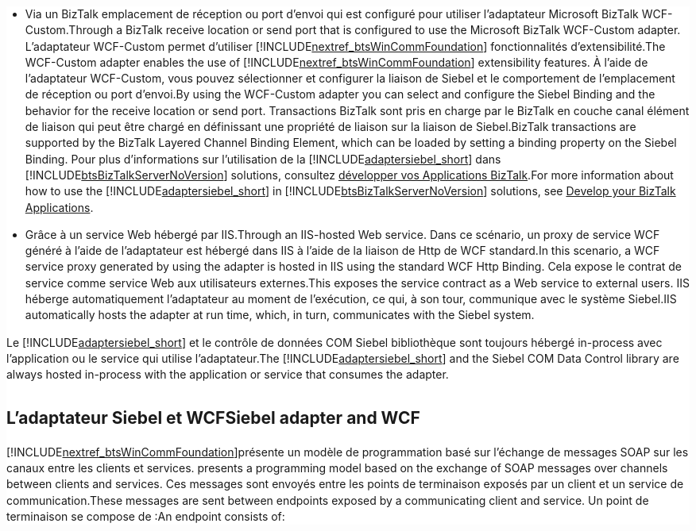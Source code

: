 -   <span data-ttu-id="3966a-135">Via un BizTalk emplacement de réception ou port d’envoi qui est configuré pour utiliser l’adaptateur Microsoft BizTalk WCF-Custom.</span><span class="sxs-lookup"><span data-stu-id="3966a-135">Through a BizTalk receive location or send port that is configured to use the Microsoft BizTalk WCF-Custom adapter.</span></span> <span data-ttu-id="3966a-136">L’adaptateur WCF-Custom permet d’utiliser [!INCLUDE[nextref_btsWinCommFoundation](../../includes/nextref-btswincommfoundation-md.md)] fonctionnalités d’extensibilité.</span><span class="sxs-lookup"><span data-stu-id="3966a-136">The WCF-Custom adapter enables the use of [!INCLUDE[nextref_btsWinCommFoundation](../../includes/nextref-btswincommfoundation-md.md)] extensibility features.</span></span> <span data-ttu-id="3966a-137">À l’aide de l’adaptateur WCF-Custom, vous pouvez sélectionner et configurer la liaison de Siebel et le comportement de l’emplacement de réception ou port d’envoi.</span><span class="sxs-lookup"><span data-stu-id="3966a-137">By using the WCF-Custom adapter you can select and configure the Siebel Binding and the behavior for the receive location or send port.</span></span> <span data-ttu-id="3966a-138">Transactions BizTalk sont pris en charge par le BizTalk en couche canal élément de liaison qui peut être chargé en définissant une propriété de liaison sur la liaison de Siebel.</span><span class="sxs-lookup"><span data-stu-id="3966a-138">BizTalk transactions are supported by the BizTalk Layered Channel Binding Element, which can be loaded by setting a binding property on the Siebel Binding.</span></span> <span data-ttu-id="3966a-139">Pour plus d’informations sur l’utilisation de la [!INCLUDE[adaptersiebel_short](../../includes/adaptersiebel-short-md.md)] dans [!INCLUDE[btsBizTalkServerNoVersion](../../includes/btsbiztalkservernoversion-md.md)] solutions, consultez [développer vos Applications BizTalk](../../core/develop-your-biztalk-applications.md).</span><span class="sxs-lookup"><span data-stu-id="3966a-139">For more information about how to use the [!INCLUDE[adaptersiebel_short](../../includes/adaptersiebel-short-md.md)] in [!INCLUDE[btsBizTalkServerNoVersion](../../includes/btsbiztalkservernoversion-md.md)] solutions, see [Develop your BizTalk Applications](../../core/develop-your-biztalk-applications.md).</span></span>
  
-   <span data-ttu-id="3966a-140">Grâce à un service Web hébergé par IIS.</span><span class="sxs-lookup"><span data-stu-id="3966a-140">Through an IIS-hosted Web service.</span></span> <span data-ttu-id="3966a-141">Dans ce scénario, un proxy de service WCF généré à l’aide de l’adaptateur est hébergé dans IIS à l’aide de la liaison de Http de WCF standard.</span><span class="sxs-lookup"><span data-stu-id="3966a-141">In this scenario, a WCF service proxy generated by using the adapter is hosted in IIS using the standard WCF Http Binding.</span></span> <span data-ttu-id="3966a-142">Cela expose le contrat de service comme service Web aux utilisateurs externes.</span><span class="sxs-lookup"><span data-stu-id="3966a-142">This exposes the service contract as a Web service to external users.</span></span> <span data-ttu-id="3966a-143">IIS héberge automatiquement l’adaptateur au moment de l’exécution, ce qui, à son tour, communique avec le système Siebel.</span><span class="sxs-lookup"><span data-stu-id="3966a-143">IIS automatically hosts the adapter at run time, which, in turn, communicates with the Siebel system.</span></span>  
  
 <span data-ttu-id="3966a-144">Le [!INCLUDE[adaptersiebel_short](../../includes/adaptersiebel-short-md.md)] et le contrôle de données COM Siebel bibliothèque sont toujours hébergé in-process avec l’application ou le service qui utilise l’adaptateur.</span><span class="sxs-lookup"><span data-stu-id="3966a-144">The [!INCLUDE[adaptersiebel_short](../../includes/adaptersiebel-short-md.md)] and the Siebel COM Data Control library are always hosted in-process with the application or service that consumes the adapter.</span></span>  
  
## <a name="siebel-adapter-and-wcf"></a><span data-ttu-id="3966a-145">L’adaptateur Siebel et WCF</span><span class="sxs-lookup"><span data-stu-id="3966a-145">Siebel adapter and WCF</span></span>  
 [!INCLUDE[nextref_btsWinCommFoundation](../../includes/nextref-btswincommfoundation-md.md)]<span data-ttu-id="3966a-146">présente un modèle de programmation basé sur l’échange de messages SOAP sur les canaux entre les clients et services.</span><span class="sxs-lookup"><span data-stu-id="3966a-146"> presents a programming model based on the exchange of SOAP messages over channels between clients and services.</span></span> <span data-ttu-id="3966a-147">Ces messages sont envoyés entre les points de terminaison exposés par un client et un service de communication.</span><span class="sxs-lookup"><span data-stu-id="3966a-147">These messages are sent between endpoints exposed by a communicating client and service.</span></span> <span data-ttu-id="3966a-148">Un point de terminaison se compose de :</span><span class="sxs-lookup"><span data-stu-id="3966a-148">An endpoint consists of:</span></span>  
  